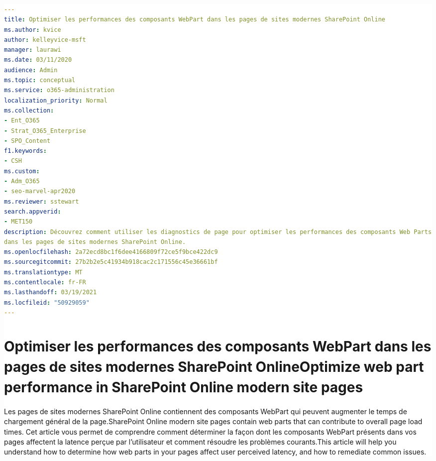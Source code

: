 ```yaml
---
title: Optimiser les performances des composants WebPart dans les pages de sites modernes SharePoint Online
ms.author: kvice
author: kelleyvice-msft
manager: laurawi
ms.date: 03/11/2020
audience: Admin
ms.topic: conceptual
ms.service: o365-administration
localization_priority: Normal
ms.collection:
- Ent_O365
- Strat_O365_Enterprise
- SPO_Content
f1.keywords:
- CSH
ms.custom:
- Adm_O365
- seo-marvel-apr2020
ms.reviewer: sstewart
search.appverid:
- MET150
description: Découvrez comment utiliser les diagnostics de page pour optimiser les performances des composants Web Parts dans les pages de sites modernes SharePoint Online.
ms.openlocfilehash: 2a72ecd8bc1f6dee4166809f72ce5f9bce422dc9
ms.sourcegitcommit: 27b2b2e5c41934b918cac2c171556c45e36661bf
ms.translationtype: MT
ms.contentlocale: fr-FR
ms.lasthandoff: 03/19/2021
ms.locfileid: "50929059"
---
```

# <a name="optimize-web-part-performance-in-sharepoint-online-modern-site-pages"></a><span data-ttu-id="d0b7a-103">Optimiser les performances des composants WebPart dans les pages de sites modernes SharePoint Online</span><span class="sxs-lookup"><span data-stu-id="d0b7a-103">Optimize web part performance in SharePoint Online modern site pages</span></span>

<span data-ttu-id="d0b7a-104">Les pages de sites modernes SharePoint Online contiennent des composants WebPart qui peuvent augmenter le temps de chargement général de la page.</span><span class="sxs-lookup"><span data-stu-id="d0b7a-104">SharePoint Online modern site pages contain web parts that can contribute to overall page load times.</span></span> <span data-ttu-id="d0b7a-105">Cet article vous permet de comprendre comment déterminer la façon dont les composants WebPart présents dans vos pages affectent la latence perçue par l’utilisateur et comment résoudre les problèmes courants.</span><span class="sxs-lookup"><span data-stu-id="d0b7a-105">This article will help you understand how to determine how web parts in your pages affect user perceived latency, and how to remediate common issues.</span></span>
